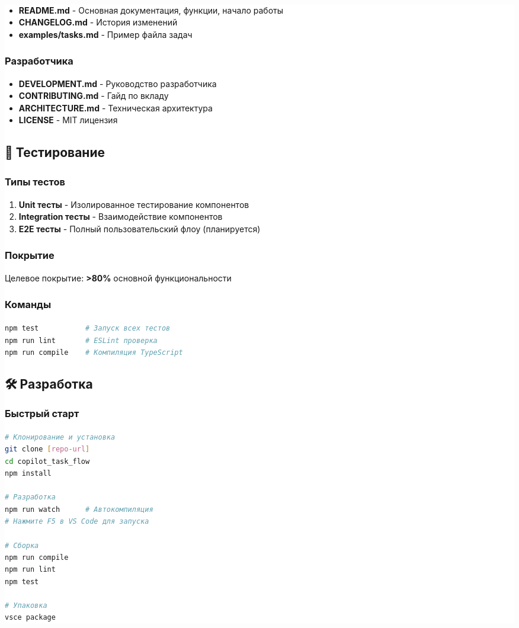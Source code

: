 - **README.md** - Основная документация, функции, начало работы
- **CHANGELOG.md** - История изменений
- **examples/tasks.md** - Пример файла задач

### Разработчика

- **DEVELOPMENT.md** - Руководство разработчика
- **CONTRIBUTING.md** - Гайд по вкладу
- **ARCHITECTURE.md** - Техническая архитектура
- **LICENSE** - MIT лицензия

## 🧪 Тестирование

### Типы тестов

1. **Unit тесты** - Изолированное тестирование компонентов
2. **Integration тесты** - Взаимодействие компонентов
3. **E2E тесты** - Полный пользовательский флоу (планируется)

### Покрытие

Целевое покрытие: **>80%** основной функциональности

### Команды

```bash
npm test           # Запуск всех тестов
npm run lint       # ESLint проверка
npm run compile    # Компиляция TypeScript
```

## 🛠️ Разработка

### Быстрый старт

```bash
# Клонирование и установка
git clone [repo-url]
cd copilot_task_flow
npm install

# Разработка
npm run watch      # Автокомпиляция
# Нажмите F5 в VS Code для запуска

# Сборка
npm run compile
npm run lint
npm test

# Упаковка
vsce package
```
